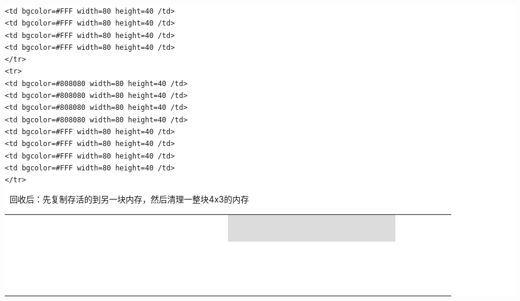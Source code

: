     <td bgcolor=#FFF width=80 height=40 /td>
    <td bgcolor=#FFF width=80 height=40 /td>
    <td bgcolor=#FFF width=80 height=40 /td>
    <td bgcolor=#FFF width=80 height=40 /td> 
    </tr>
    <tr>
    <td bgcolor=#808080 width=80 height=40 /td>
    <td bgcolor=#808080 width=80 height=40 /td>
    <td bgcolor=#808080 width=80 height=40 /td>
    <td bgcolor=#808080 width=80 height=40 /td>
    <td bgcolor=#FFF width=80 height=40 /td>
    <td bgcolor=#FFF width=80 height=40 /td>
    <td bgcolor=#FFF width=80 height=40 /td>
    <td bgcolor=#FFF width=80 height=40 /td> 
    </tr>
</table>

&nbsp;
回收后：先复制存活的到另一块内存，然后清理一整块4x3的内存

<table>
    <tr>
    <td bgcolor=#FFF width=80 height=40 /td>
    <td bgcolor=#FFF width=80 height=40 /td>
    <td bgcolor=#FFF width=80 height=40 /td>
    <td bgcolor=#FFF width=80 height=40 /td>
    <td bgcolor=#DCDCDC width=80 height=40 /td>
    <td bgcolor=#DCDCDC width=80 height=40 /td>
    <td bgcolor=#DCDCDC width=80 height=40 /td>
    <td bgcolor=#FFF width=80 height=40 /td> 
    </tr>
    <tr>
    <td bgcolor=#FFF width=80 height=40 /td>
    <td bgcolor=#FFF width=80 height=40 /td>
    <td bgcolor=#FFF width=80 height=40 /td>
    <td bgcolor=#FFF width=80 height=40 /td>
    <td bgcolor=#FFF width=80 height=40 /td>
    <td bgcolor=#FFF width=80 height=40 /td>
    <td bgcolor=#FFF width=80 height=40 /td>
    <td bgcolor=#FFF width=80 height=40 /td> 
    </tr>
    <tr>
    <td bgcolor=#FFF width=80 height=40 /td>
    <td bgcolor=#FFF width=80 height=40 /td>
    <td bgcolor=#FFF width=80 height=40 /td>
    <td bgcolor=#FFF width=80 height=40 /td>
    <td bgcolor=#FFF width=80 height=40 /td>
    <td bgcolor=#FFF width=80 height=40 /td>
    <td bgcolor=#FFF width=80 height=40 /td>
    <td bgcolor=#FFF width=80 height=40 /td> 
    </tr>
</table>
